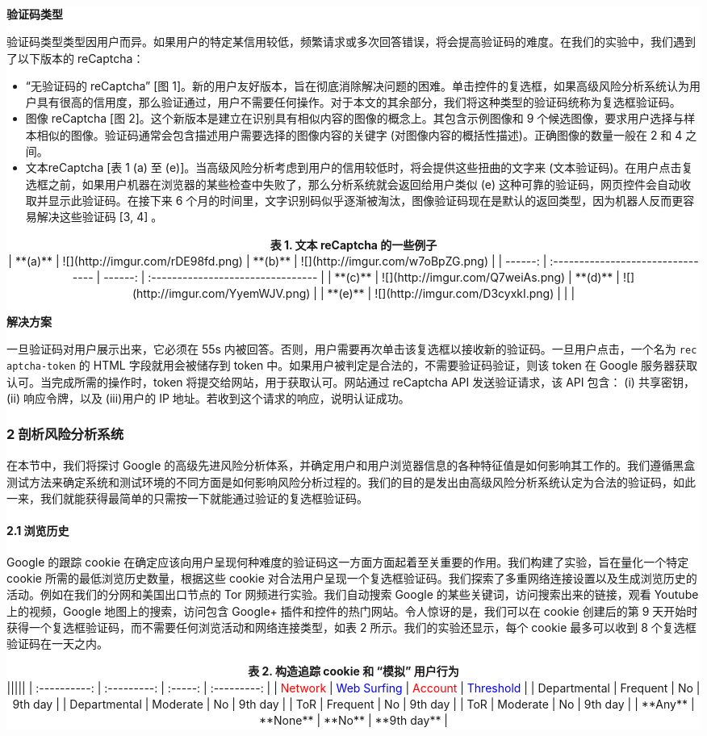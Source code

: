 **验证码类型**

验证码类型类型因用户而异。如果用户的特定某信用较低，频繁请求或多次回答错误，将会提高验证码的难度。在我们的实验中，我们遇到了以下版本的 reCaptcha：

- ​“无验证码的 reCaptcha” [图 1]。新的用户友好版本，旨在彻底消除解决问题的困难。单击控件的复选框，如果高级风险分析系统认为用户具有很高的信用度，那么验证通过，用户不需要任何操作。对于本文的其余部分，我们将这种类型的验证码统称为复选框验证码。
- 图像 reCaptcha [图 2]。这个新版本是建立在识别具有相似内容的图像的概念上。其包含示例图像和 9 个候选图像，要求用户选择与样本相似的图像。验证码通常会包含描述用户需要选择的图像内容的关键字 (对图像内容的概括性描述)。正确图像的数量一般在 2 和 4 之间。
- 文本reCaptcha [表 1 (a) 至 (e)]。当高级风险分析考虑到用户的信用较低时，将会提供这些扭曲的文字来 (文本验证码)。在用户点击复选框之前，如果用户机器在浏览器的某些检查中失败了，那么分析系统就会返回给用户类似 (e) 这种可靠的验证码，网页控件会自动收取并显示此验证码。在接下来 6 个月的时间里，文字识别码似乎逐渐被淘汰，图像验证码现在是默认的返回类型，因为机器人反而更容易解决这些验证码 [3, 4] 。

<center><strong>表 1. 文本 reCaptcha 的一些例子</strong></center>

<center>
| **(a)** | ![](http://imgur.com/rDE98fd.png) | **(b)** | ![](http://imgur.com/w7oBpZG.png) |
| ------: | :-------------------------------- | ------: | :-------------------------------- |
| **(c)** | ![](http://imgur.com/Q7weiAs.png) | **(d)** | ![](http://imgur.com/YyemWJV.png) |
| **(e)** | ![](http://imgur.com/D3cyxkI.png) |         |                                   |
</center>

**解决方案**

一旦验证码对用户展示出来，它必须在 55s 内被回答。否则，用户需要再次单击该复选框以接收新的验证码。一旦用户点击，一个名为 `recaptcha-token` 的 HTML 字段就用会被储存到 token 中。如果用户被判定是合法的，不需要验证码验证，则该 token 在 Google 服务器获取认可。当完成所需的操作时，token 将提交给网站，用于获取认可。网站通过 reCaptcha API 发送验证请求，该 API 包含： (i) 共享密钥，(ii) 响应令牌，以及 (iii)用户的 IP 地址。若收到这个请求的响应，说明认证成功。

### 2 剖析风险分析系统

在本节中，我们将探讨 Google 的高级先进风险分析体系，并确定用户和用户浏览器信息的各种特征值是如何影响其工作的。我们遵循黑盒测试方法来确定系统和测试环境的不同方面是如何影响风险分析过程的。我们的目的是发出由高级风险分析系统认定为合法的验证码，如此一来，我们就能获得最简单的只需按一下就能通过验证的复选框验证码。

#### 2.1 浏览历史

Google 的跟踪 cookie 在确定应该向用户呈现何种难度的验证码这一方面方面起着至关重要的作用。我们构建了实验，旨在量化一个特定 cookie 所需的最低浏览历史数量，根据这些 cookie 对合法用户呈现一个复选框验证码。我们探索了多重网络连接设置以及生成浏览历史的活动。例如在我们的分网和美国出口节点的 Tor 网频进行实验。我们自动搜索 Google 的某些关键词，访问搜索出来的链接，观看 Youtube 上的视频，Google 地图上的搜索，访问包含 Google+ 插件和控件的热门网站。令人惊讶的是，我们可以在 cookie 创建后的第 9 天开始时获得一个复选框验证码，而不需要任何浏览活动和网络连接类型，如表 2 所示。我们的实验还显示，每个 cookie 最多可以收到 8 个复选框验证码在一天之内。

<center><strong>表 2. 构造追踪 cookie 和 “模拟” 用户行为</strong></center>

<center>
|||||
| :----------: | :---------: | :-----: | :---------: |
|   <font color="red">Network</font>   | <font color="blue">Web Surfing</font> | <font color="red">Account</font> |  <font color="blue">Threshold</font>  |
| Departmental |  Frequent   |   No    |   9th day   |
| Departmental |  Moderate   |   No    |   9th day   |
|     ToR      |  Frequent   |   No    |   9th day   |
|     ToR      |  Moderate   |   No    |   9th day   |
|   **Any**    |  **None**   | **No**  | **9th day** |
</center>
